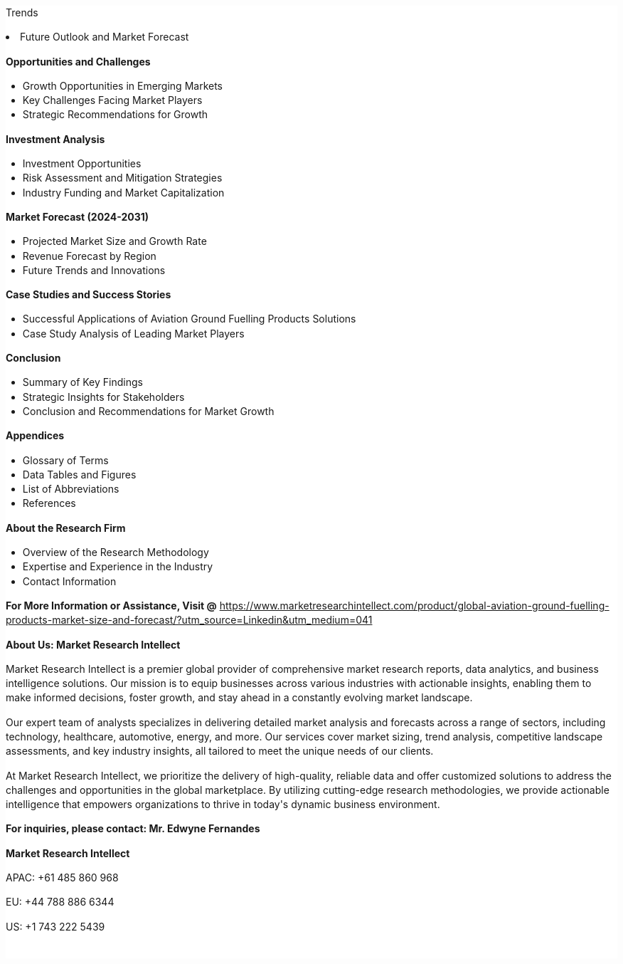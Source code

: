 Trends</li><li>Future Outlook and Market Forecast</li></ul><p><strong>Opportunities and Challenges</strong></p><ul><li>Growth Opportunities in Emerging Markets</li><li>Key Challenges Facing Market Players</li><li>Strategic Recommendations for Growth</li></ul><p><strong>Investment Analysis</strong></p><ul><li>Investment Opportunities</li><li>Risk Assessment and Mitigation Strategies</li><li>Industry Funding and Market Capitalization</li></ul><p><strong>Market Forecast (2024-2031)</strong></p><ul><li>Projected Market Size and Growth Rate</li><li>Revenue Forecast by Region</li><li>Future Trends and Innovations</li></ul><p><strong>Case Studies and Success Stories</strong></p><ul><li>Successful Applications of Aviation Ground Fuelling Products Solutions</li><li>Case Study Analysis of Leading Market Players</li></ul><p><strong>Conclusion</strong></p><ul><li>Summary of Key Findings</li><li>Strategic Insights for Stakeholders</li><li>Conclusion and Recommendations for Market Growth</li></ul><p><strong>Appendices</strong></p><ul><li>Glossary of Terms</li><li>Data Tables and Figures</li><li>List of Abbreviations</li><li>References</li></ul><p><strong>About the Research Firm</strong></p><ul><li>Overview of the Research Methodology</li><li>Expertise and Experience in the Industry</li><li>Contact Information</li></ul></div><div class="article-main__content" data-test-id="publishing-text-block"><p><span class="font-[700]"><strong>For More Information or Assistance, Visit @</strong>&nbsp;<a href="https://www.marketresearchintellect.com/product/global-aviation-ground-fuelling-products-market-size-and-forecast/?utm_source=Linkedin&utm_medium=041">https://www.marketresearchintellect.com/product/global-aviation-ground-fuelling-products-market-size-and-forecast/?utm_source=Linkedin&utm_medium=041</a></span></p><p><strong>About Us: Market Research Intellect</strong></p><p>Market Research Intellect is a premier global provider of comprehensive market research reports, data analytics, and business intelligence solutions. Our mission is to equip businesses across various industries with actionable insights, enabling them to make informed decisions, foster growth, and stay ahead in a constantly evolving market landscape.</p><p>Our expert team of analysts specializes in delivering detailed market analysis and forecasts across a range of sectors, including technology, healthcare, automotive, energy, and more. Our services cover market sizing, trend analysis, competitive landscape assessments, and key industry insights, all tailored to meet the unique needs of our clients.</p><p>At Market Research Intellect, we prioritize the delivery of high-quality, reliable data and offer customized solutions to address the challenges and opportunities in the global marketplace. By utilizing cutting-edge research methodologies, we provide actionable intelligence that empowers organizations to thrive in today's dynamic business environment.</p><p><strong>For inquiries, please contact: Mr. Edwyne Fernandes</strong></p><p><strong>Market Research Intellect</strong></p><p>APAC: +61 485 860 968</p><p>EU: +44 788 886 6344</p><p>US: +1 743 222 5439</p></div><div class="article-main__content" data-test-id="publishing-text-block">&nbsp;</div>
